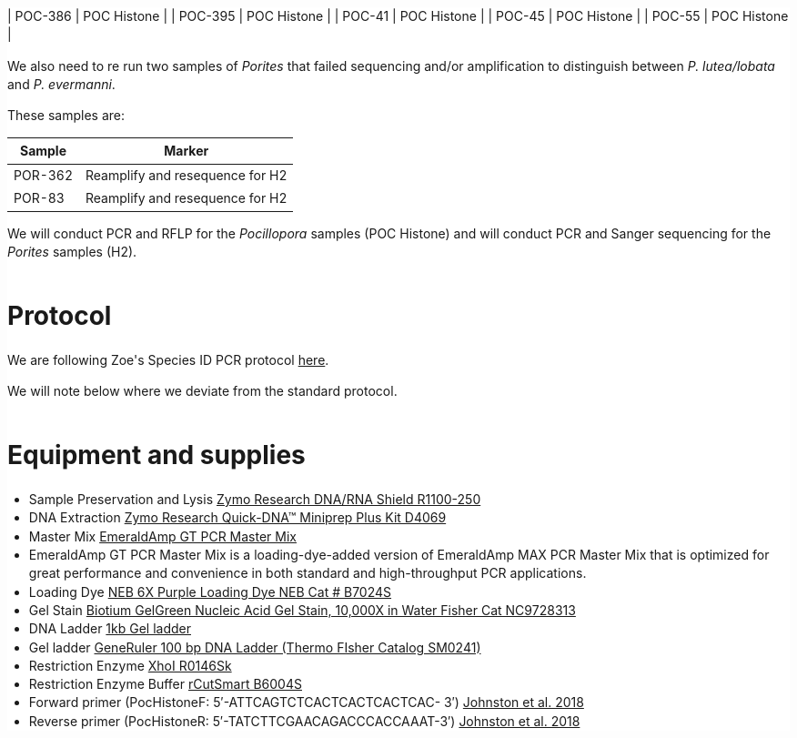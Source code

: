 | POC-386 | POC Histone |
| POC-395 | POC Histone |
| POC-41  | POC Histone |
| POC-45  | POC Histone |
| POC-55  | POC Histone |

We also need to re run two samples of *Porites* that failed sequencing and/or amplification to distinguish between *P. lutea/lobata* and *P. evermanni*.  

These samples are:  

| Sample  | Marker                   |
|---------|--------------------------|
| POR-362 | Reamplify and resequence for H2 |
| POR-83  | Reamplify and resequence for H2 |

We will conduct PCR and RFLP for the *Pocillopora* samples (POC Histone) and will conduct PCR and Sanger sequencing for the *Porites* samples (H2).   

# Protocol

We are following Zoe's Species ID PCR protocol [here](https://github.com/zdellaert/ZD_Putnam_Lab_Notebook/blob/master/protocols/SpeciesID-via-PCR-Sanger-Sequencing.md).  

We will note below where we deviate from the standard protocol.  

# Equipment and supplies 

- Sample Preservation and Lysis [Zymo Research DNA/RNA Shield R1100-250](https://github.com/hputnam/Putnam_Lab_Notebook/blob/master/images/Zymo_r1100-250_dna_rna_shield.pdf)
- DNA Extraction [Zymo Research Quick-DNA™ Miniprep Plus Kit D4069](https://github.com/hputnam/Putnam_Lab_Notebook/blob/master/images/d4068_d4069_quick-dna_miniprep_plus_kit.pdf)            
- Master Mix [EmeraldAmp GT PCR Master Mix](https://github.com/hputnam/Putnam_Lab_Notebook/blob/master/images/TaKaRa_Emerald_RR320A_DS.pdf)
- EmeraldAmp GT PCR Master Mix is a loading-dye-added version of EmeraldAmp MAX PCR Master Mix that is optimized for great performance and convenience in both standard and high-throughput PCR applications.
- Loading Dye [NEB 6X Purple Loading Dye NEB Cat # B7024S](https://www.neb.com/en-us/products/b7024-gel-loading-dye-purple-6x)        
- Gel Stain [Biotium GelGreen Nucleic Acid Gel Stain, 10,000X in Water Fisher Cat NC9728313](https://www.fishersci.com/shop/products/gel-green-stain-5ml/NC9728313#?keyword=NC9728313)
- DNA Ladder [1kb Gel ladder](https://github.com/hputnam/Putnam_Lab_Notebook/blob/master/images/NEB_1kb_Ladder_N3232S.png?raw=true) 
- Gel ladder [GeneRuler 100 bp DNA Ladder (Thermo FIsher Catalog SM0241)](https://github.com/hputnam/Putnam_Lab_Notebook/blob/master/images/SM0241_GeneRuler_100bp_DNALadder.pdf) 
- Restriction Enzyme [XhoI R0146Sk](https://github.com/hputnam/Putnam_Lab_Notebook/blob/master/images/XhoI%20_%20NEB_R0146S.pdf) 
- Restriction Enzyme Buffer [rCutSmart B6004S](https://github.com/hputnam/Putnam_Lab_Notebook/blob/master/images/rCutSmart_Buffer%20_%20NEB_B6004S.pdf) 
- Forward primer (PocHistoneF: 5′-ATTCAGTCTCACTCACTCACTCAC- 3′) [Johnston et al. 2018](https://peerj.com/articles/4355/)
- Reverse primer (PocHistoneR: 5′-TATCTTCGAACAGACCCACCAAAT-3′) [Johnston et al. 2018](https://peerj.com/articles/4355/)
 